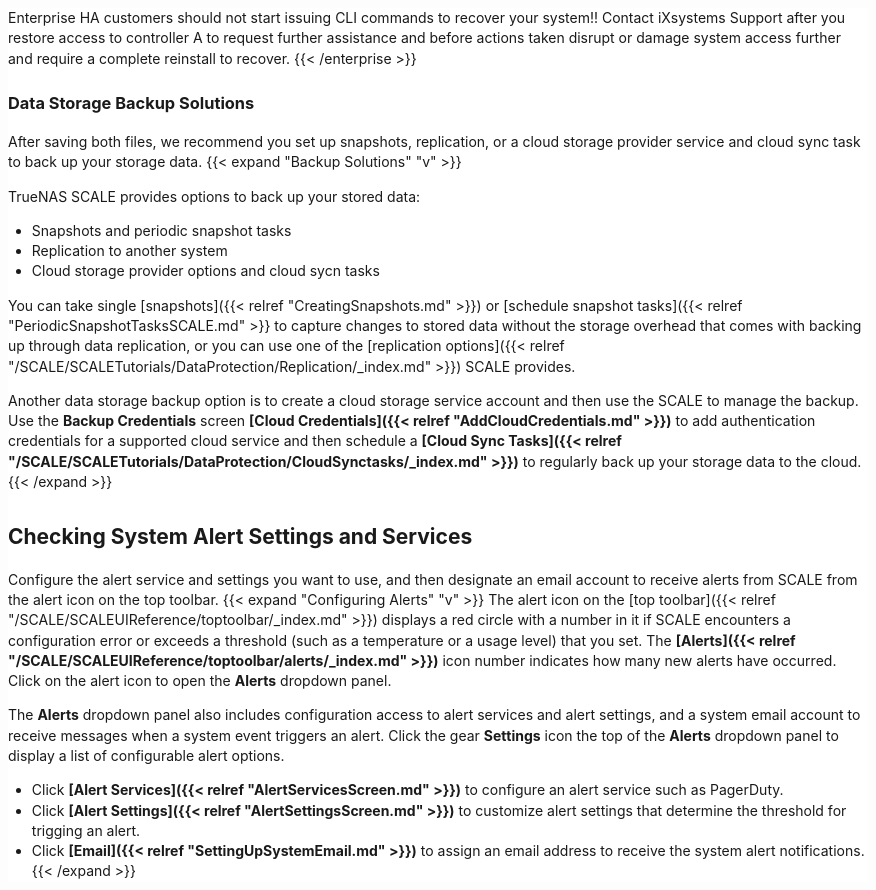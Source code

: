 Enterprise HA customers should not start issuing CLI commands to recover your system!!
Contact iXsystems Support after you restore access to controller A to request further assistance and before actions taken disrupt or damage system access further and require a complete reinstall to recover.
{{< /enterprise >}}

### Data Storage Backup Solutions
After saving both files, we recommend you set up snapshots, replication, or a cloud storage provider service and cloud sync task to back up your storage data.
{{< expand "Backup Solutions" "v" >}}

TrueNAS SCALE provides options to back up your stored data:
* Snapshots and periodic snapshot tasks
* Replication to another system
* Cloud storage provider options and cloud sycn tasks 

You can take single [snapshots]({{< relref "CreatingSnapshots.md" >}}) or [schedule snapshot tasks]({{< relref "PeriodicSnapshotTasksSCALE.md" >}} to capture changes to stored data without the storage overhead that comes with backing up through data replication, or you can use one of the [replication options]({{< relref "/SCALE/SCALETutorials/DataProtection/Replication/_index.md" >}}) SCALE provides.

Another data storage backup option is to create a cloud storage service account and then use the SCALE to manage the backup. 
Use the **Backup Credentials** screen **[Cloud Credentials]({{< relref "AddCloudCredentials.md" >}})** to add authentication credentials for a supported cloud service and then schedule a **[Cloud Sync Tasks]({{< relref "/SCALE/SCALETutorials/DataProtection/CloudSynctasks/_index.md" >}})** to regularly back up your storage data to the cloud.
{{< /expand >}}
## Checking System Alert Settings and Services
Configure the alert service and settings you want to use, and then designate an email account to receive alerts from SCALE from the alert icon on the top toolbar.
{{< expand "Configuring Alerts" "v" >}}
The alert icon on the [top toolbar]({{< relref "/SCALE/SCALEUIReference/toptoolbar/_index.md" >}}) displays a red circle with a number in it if SCALE encounters a configuration error or exceeds a threshold (such as a temperature or a usage level) that you set. 
The **[Alerts]({{< relref "/SCALE/SCALEUIReference/toptoolbar/alerts/_index.md" >}})** icon number indicates how many new alerts have occurred. 
Click on the alert icon to open the **Alerts** dropdown panel. 

The **Alerts** dropdown panel also includes configuration access to alert services and alert settings, and a system email account to receive messages when a system event triggers an alert. 
Click the gear **Settings** icon the top of the **Alerts** dropdown panel to display a list of configurable alert options.

* Click **[Alert Services]({{< relref "AlertServicesScreen.md" >}})** to configure an alert service such as PagerDuty. 
* Click **[Alert Settings]({{< relref "AlertSettingsScreen.md" >}})** to customize alert settings that determine the threshold for trigging an alert. 
* Click **[Email]({{< relref "SettingUpSystemEmail.md" >}})** to assign an email address to receive the system alert notifications.
{{< /expand >}}
